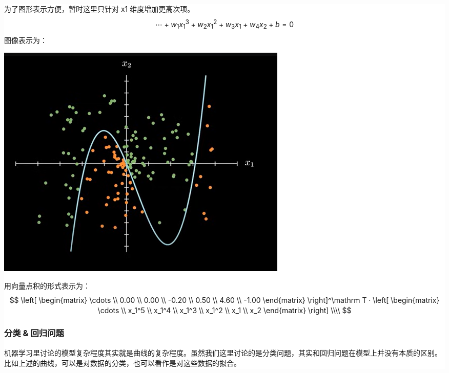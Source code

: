 为了图形表示方便，暂时这里只针对 x1 维度增加更高次项。
$$
\cdots+w_1x_1^3+w_2x_1^2+w_3x_1+w_4x_2+b=0
$$
图像表示为：

![image-20240307153214331](./images/image-20240307153214331.png)

用向量点积的形式表示为：
$$
\left[
\begin{matrix}
\cdots \\ 0.00 \\ 0.00 \\ -0.20 \\ 0.50 \\ 4.60 \\ -1.00 
\end{matrix}
\right]^\mathrm T
·
\left[
\begin{matrix}
\cdots \\ x_1^5 \\ x_1^4 \\ x_1^3 \\ x_1^2 \\ x_1 \\ x_2
\end{matrix}
\right] \\\\
$$
### 分类 & 回归问题

机器学习里讨论的模型复杂程度其实就是曲线的复杂程度。虽然我们这里讨论的是分类问题，其实和回归问题在模型上并没有本质的区别。比如上述的曲线，可以是对数据的分类，也可以看作是对这些数据的拟合。
